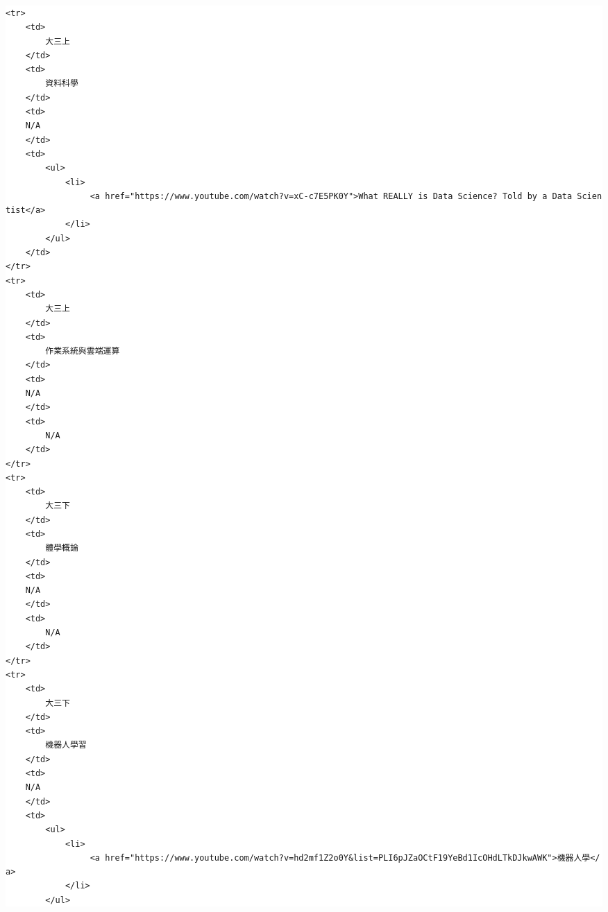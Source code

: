     <tr>
        <td>
            大三上
        </td>
        <td>
            資料科學
        </td>
        <td>
        N/A
        </td>
        <td>
            <ul>
                <li>
                     <a href="https://www.youtube.com/watch?v=xC-c7E5PK0Y">What REALLY is Data Science? Told by a Data Scientist</a>
                </li>
            </ul>
        </td>
    </tr>
    <tr>
        <td>
            大三上
        </td>
        <td>
            作業系統與雲端運算
        </td>
        <td>
        N/A
        </td>
        <td>
            N/A
        </td>
    </tr>
    <tr>
        <td>
            大三下
        </td>
        <td>
            體學概論
        </td>
        <td>
        N/A
        </td>
        <td>
            N/A
        </td>
    </tr>
    <tr>
        <td>
            大三下
        </td>
        <td>
            機器人學習
        </td>
        <td>
        N/A
        </td>
        <td>
            <ul>
                <li>
                     <a href="https://www.youtube.com/watch?v=hd2mf1Z2o0Y&list=PLI6pJZaOCtF19YeBd1IcOHdLTkDJkwAWK">機器人學</a>
                </li>
            </ul>